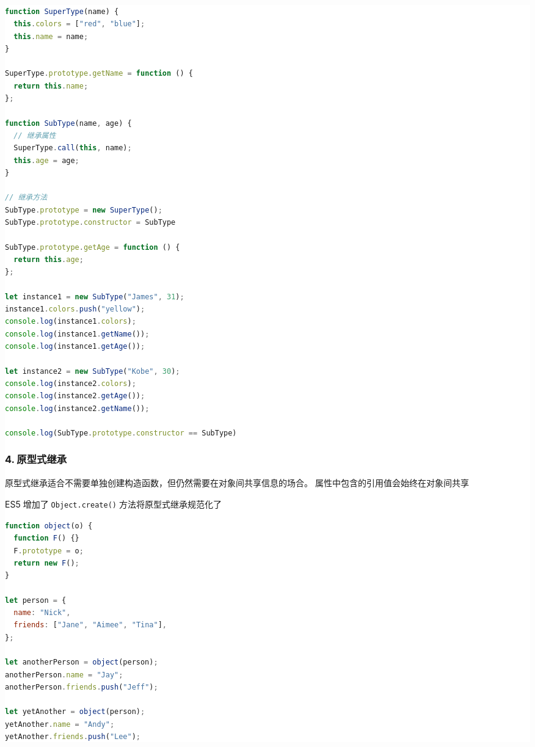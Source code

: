 ```js
function SuperType(name) {
  this.colors = ["red", "blue"];
  this.name = name;
}

SuperType.prototype.getName = function () {
  return this.name;
};

function SubType(name, age) {
  // 继承属性
  SuperType.call(this, name);
  this.age = age;
}

// 继承方法
SubType.prototype = new SuperType();
SubType.prototype.constructor = SubType

SubType.prototype.getAge = function () {
  return this.age;
};

let instance1 = new SubType("James", 31);
instance1.colors.push("yellow");
console.log(instance1.colors);
console.log(instance1.getName());
console.log(instance1.getAge());

let instance2 = new SubType("Kobe", 30);
console.log(instance2.colors);
console.log(instance2.getAge());
console.log(instance2.getName());

console.log(SubType.prototype.constructor == SubType)
```

### 4. 原型式继承

原型式继承适合不需要单独创建构造函数，但仍然需要在对象间共享信息的场合。
属性中包含的引用值会始终在对象间共享

ES5 增加了 `Object.create()` 方法将原型式继承规范化了

```js
function object(o) {
  function F() {}
  F.prototype = o;
  return new F();
}

let person = {
  name: "Nick",
  friends: ["Jane", "Aimee", "Tina"],
};

let anotherPerson = object(person);
anotherPerson.name = "Jay";
anotherPerson.friends.push("Jeff");

let yetAnother = object(person);
yetAnother.name = "Andy";
yetAnother.friends.push("Lee");

```